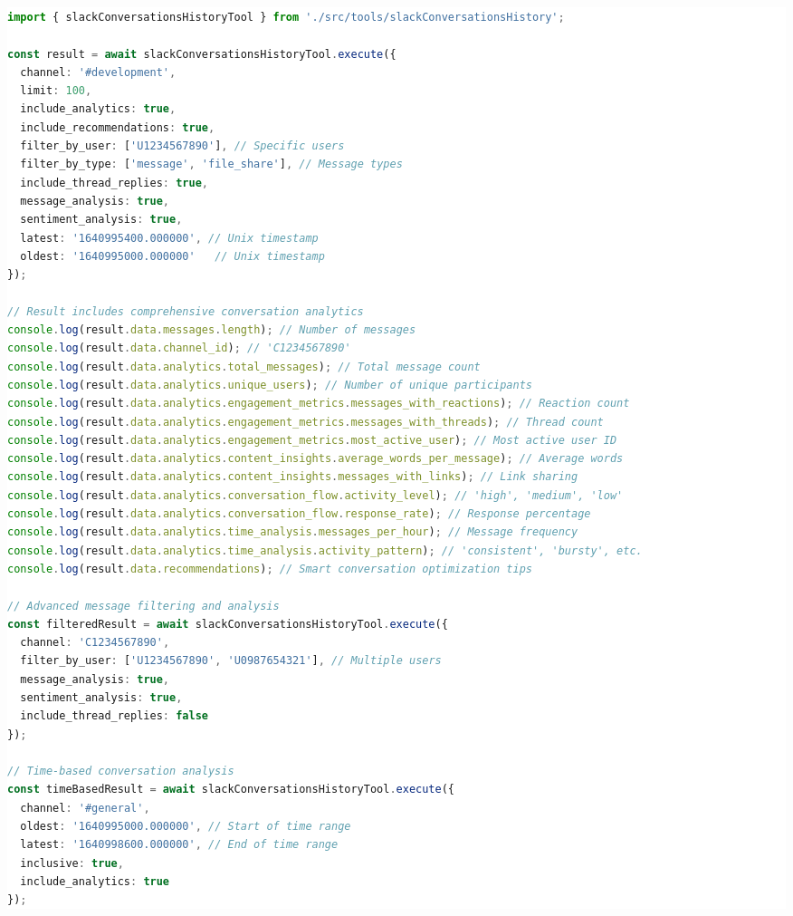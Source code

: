 ```typescript
import { slackConversationsHistoryTool } from './src/tools/slackConversationsHistory';

const result = await slackConversationsHistoryTool.execute({
  channel: '#development',
  limit: 100,
  include_analytics: true,
  include_recommendations: true,
  filter_by_user: ['U1234567890'], // Specific users
  filter_by_type: ['message', 'file_share'], // Message types
  include_thread_replies: true,
  message_analysis: true,
  sentiment_analysis: true,
  latest: '1640995400.000000', // Unix timestamp
  oldest: '1640995000.000000'   // Unix timestamp
});

// Result includes comprehensive conversation analytics
console.log(result.data.messages.length); // Number of messages
console.log(result.data.channel_id); // 'C1234567890'
console.log(result.data.analytics.total_messages); // Total message count
console.log(result.data.analytics.unique_users); // Number of unique participants
console.log(result.data.analytics.engagement_metrics.messages_with_reactions); // Reaction count
console.log(result.data.analytics.engagement_metrics.messages_with_threads); // Thread count
console.log(result.data.analytics.engagement_metrics.most_active_user); // Most active user ID
console.log(result.data.analytics.content_insights.average_words_per_message); // Average words
console.log(result.data.analytics.content_insights.messages_with_links); // Link sharing
console.log(result.data.analytics.conversation_flow.activity_level); // 'high', 'medium', 'low'
console.log(result.data.analytics.conversation_flow.response_rate); // Response percentage
console.log(result.data.analytics.time_analysis.messages_per_hour); // Message frequency
console.log(result.data.analytics.time_analysis.activity_pattern); // 'consistent', 'bursty', etc.
console.log(result.data.recommendations); // Smart conversation optimization tips

// Advanced message filtering and analysis
const filteredResult = await slackConversationsHistoryTool.execute({
  channel: 'C1234567890',
  filter_by_user: ['U1234567890', 'U0987654321'], // Multiple users
  message_analysis: true,
  sentiment_analysis: true,
  include_thread_replies: false
});

// Time-based conversation analysis
const timeBasedResult = await slackConversationsHistoryTool.execute({
  channel: '#general',
  oldest: '1640995000.000000', // Start of time range
  latest: '1640998600.000000', // End of time range
  inclusive: true,
  include_analytics: true
});
```
